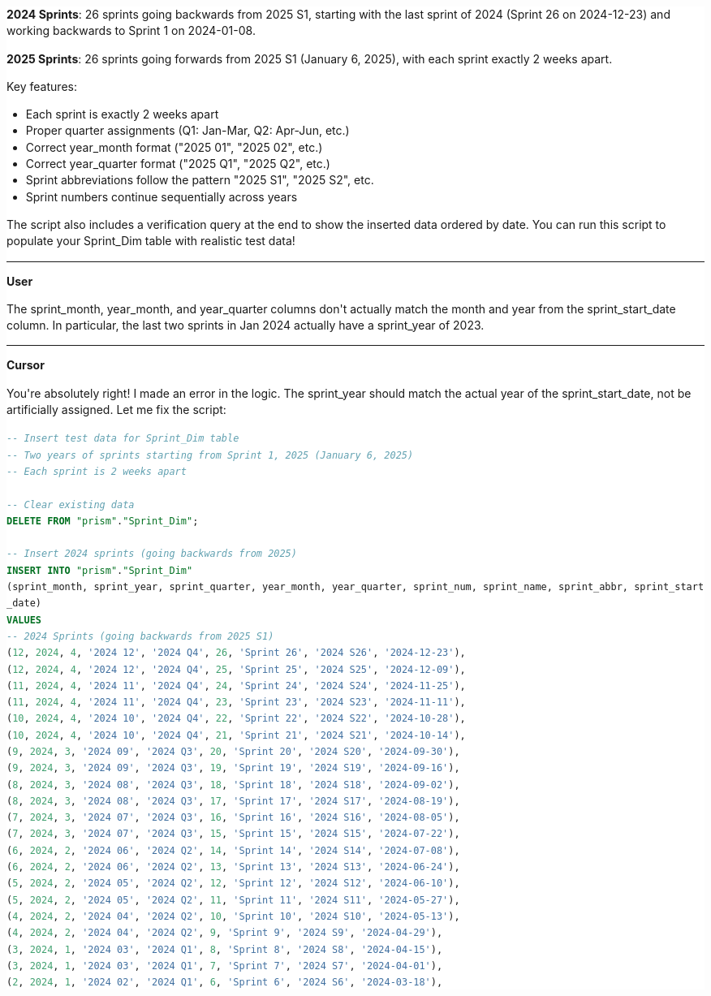**2024 Sprints**: 26 sprints going backwards from 2025 S1, starting with the last sprint of 2024 (Sprint 26 on 2024-12-23) and working backwards to Sprint 1 on 2024-01-08.

**2025 Sprints**: 26 sprints going forwards from 2025 S1 (January 6, 2025), with each sprint exactly 2 weeks apart.

Key features:
- Each sprint is exactly 2 weeks apart
- Proper quarter assignments (Q1: Jan-Mar, Q2: Apr-Jun, etc.)
- Correct year_month format ("2025 01", "2025 02", etc.)
- Correct year_quarter format ("2025 Q1", "2025 Q2", etc.)
- Sprint abbreviations follow the pattern "2025 S1", "2025 S2", etc.
- Sprint numbers continue sequentially across years

The script also includes a verification query at the end to show the inserted data ordered by date. You can run this script to populate your Sprint_Dim table with realistic test data!

---

**User**

The sprint_month, year_month, and year_quarter columns don't actually match the month and year from the sprint_start_date column. In particular, the last two sprints in Jan 2024 actually have a sprint_year of 2023.

---

**Cursor**

You're absolutely right! I made an error in the logic. The sprint_year should match the actual year of the sprint_start_date, not be artificially assigned. Let me fix the script:


```sql
-- Insert test data for Sprint_Dim table
-- Two years of sprints starting from Sprint 1, 2025 (January 6, 2025)
-- Each sprint is 2 weeks apart

-- Clear existing data
DELETE FROM "prism"."Sprint_Dim";

-- Insert 2024 sprints (going backwards from 2025)
INSERT INTO "prism"."Sprint_Dim" 
(sprint_month, sprint_year, sprint_quarter, year_month, year_quarter, sprint_num, sprint_name, sprint_abbr, sprint_start_date)
VALUES
-- 2024 Sprints (going backwards from 2025 S1)
(12, 2024, 4, '2024 12', '2024 Q4', 26, 'Sprint 26', '2024 S26', '2024-12-23'),
(12, 2024, 4, '2024 12', '2024 Q4', 25, 'Sprint 25', '2024 S25', '2024-12-09'),
(11, 2024, 4, '2024 11', '2024 Q4', 24, 'Sprint 24', '2024 S24', '2024-11-25'),
(11, 2024, 4, '2024 11', '2024 Q4', 23, 'Sprint 23', '2024 S23', '2024-11-11'),
(10, 2024, 4, '2024 10', '2024 Q4', 22, 'Sprint 22', '2024 S22', '2024-10-28'),
(10, 2024, 4, '2024 10', '2024 Q4', 21, 'Sprint 21', '2024 S21', '2024-10-14'),
(9, 2024, 3, '2024 09', '2024 Q3', 20, 'Sprint 20', '2024 S20', '2024-09-30'),
(9, 2024, 3, '2024 09', '2024 Q3', 19, 'Sprint 19', '2024 S19', '2024-09-16'),
(8, 2024, 3, '2024 08', '2024 Q3', 18, 'Sprint 18', '2024 S18', '2024-09-02'),
(8, 2024, 3, '2024 08', '2024 Q3', 17, 'Sprint 17', '2024 S17', '2024-08-19'),
(7, 2024, 3, '2024 07', '2024 Q3', 16, 'Sprint 16', '2024 S16', '2024-08-05'),
(7, 2024, 3, '2024 07', '2024 Q3', 15, 'Sprint 15', '2024 S15', '2024-07-22'),
(6, 2024, 2, '2024 06', '2024 Q2', 14, 'Sprint 14', '2024 S14', '2024-07-08'),
(6, 2024, 2, '2024 06', '2024 Q2', 13, 'Sprint 13', '2024 S13', '2024-06-24'),
(5, 2024, 2, '2024 05', '2024 Q2', 12, 'Sprint 12', '2024 S12', '2024-06-10'),
(5, 2024, 2, '2024 05', '2024 Q2', 11, 'Sprint 11', '2024 S11', '2024-05-27'),
(4, 2024, 2, '2024 04', '2024 Q2', 10, 'Sprint 10', '2024 S10', '2024-05-13'),
(4, 2024, 2, '2024 04', '2024 Q2', 9, 'Sprint 9', '2024 S9', '2024-04-29'),
(3, 2024, 1, '2024 03', '2024 Q1', 8, 'Sprint 8', '2024 S8', '2024-04-15'),
(3, 2024, 1, '2024 03', '2024 Q1', 7, 'Sprint 7', '2024 S7', '2024-04-01'),
(2, 2024, 1, '2024 02', '2024 Q1', 6, 'Sprint 6', '2024 S6', '2024-03-18'),
```